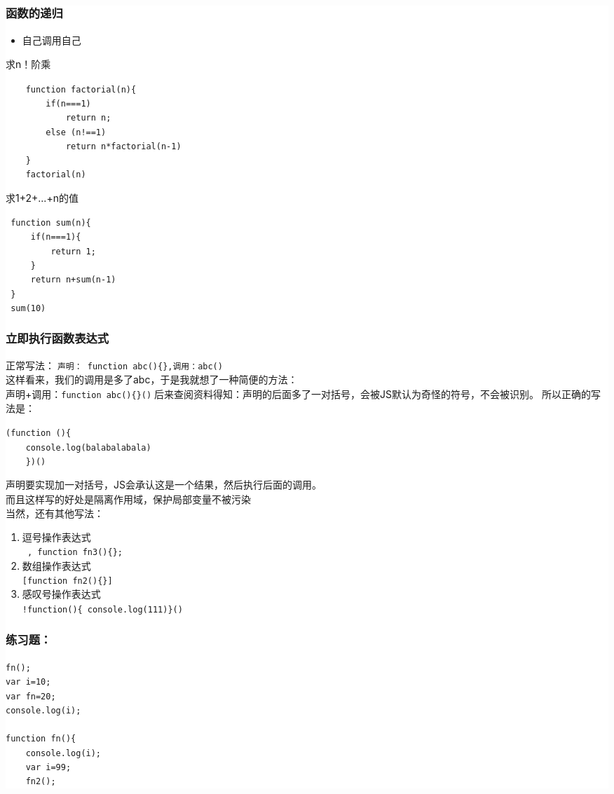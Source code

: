 ### 函数的递归
* 自己调用自己

求n！阶乘
```
    function factorial(n){
        if(n===1)
            return n;
        else (n!==1)
            return n*factorial(n-1)
    }
    factorial(n)
```
求1+2+...+n的值<br>
```
 function sum(n){
     if(n===1){
         return 1;
     }
     return n+sum(n-1)
 }
 sum(10)
```
### 立即执行函数表达式
正常写法：
```声明： function abc(){},调用：abc()```<br>
这样看来，我们的调用是多了abc，于是我就想了一种简便的方法：<br>
声明+调用：`function abc(){}()`
后来查阅资料得知：声明的后面多了一对括号，会被JS默认为奇怪的符号，不会被识别。
所以正确的写法是：
```
(function (){
    console.log(balabalabala)
    })()
```
声明要实现加一对括号，JS会承认这是一个结果，然后执行后面的调用。<br>
而且这样写的好处是隔离作用域，保护局部变量不被污染<br>
当然，还有其他写法：
1. 逗号操作表达式<br>
` , function fn3(){};`
2. 数组操作表达式<br>
`[function fn2(){}]`
3. 感叹号操作表达式<br>
`!function(){ console.log(111)}()`<br>
### 练习题：
```
fn();
var i=10;
var fn=20;
console.log(i);

function fn(){
    console.log(i);
    var i=99;
    fn2();
